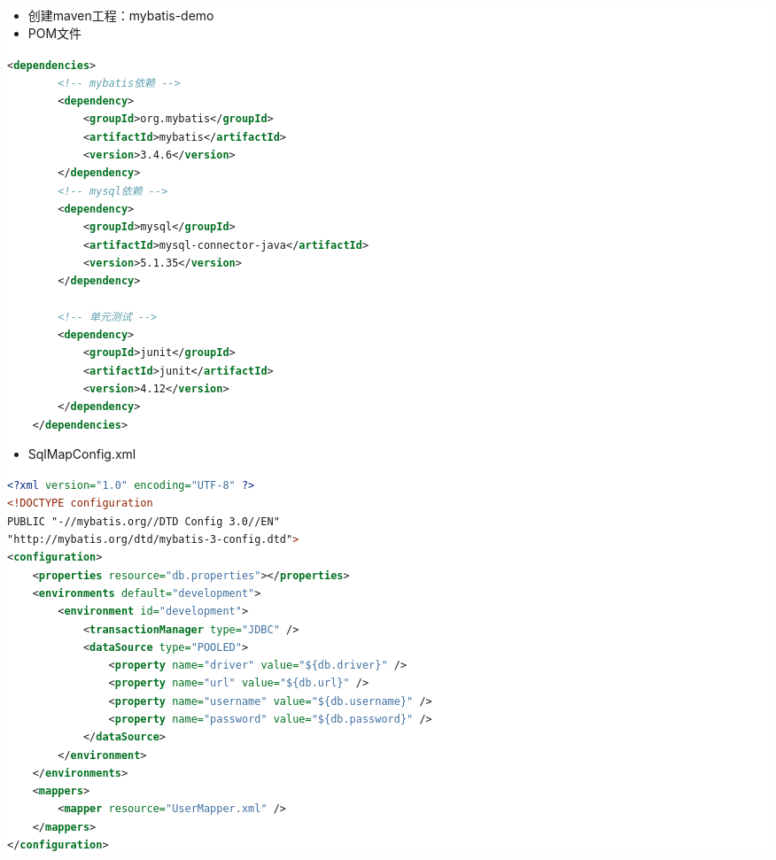- 创建maven工程：mybatis-demo
- POM文件

```xml
<dependencies>
		<!-- mybatis依赖 -->
		<dependency>
			<groupId>org.mybatis</groupId>
			<artifactId>mybatis</artifactId>
			<version>3.4.6</version>
		</dependency>
		<!-- mysql依赖 -->
		<dependency>
			<groupId>mysql</groupId>
			<artifactId>mysql-connector-java</artifactId>
			<version>5.1.35</version>
		</dependency>

		<!-- 单元测试 -->
		<dependency>
			<groupId>junit</groupId>
			<artifactId>junit</artifactId>
			<version>4.12</version>
		</dependency>
	</dependencies>

```

- SqlMapConfig.xml

```xml
<?xml version="1.0" encoding="UTF-8" ?>
<!DOCTYPE configuration
PUBLIC "-//mybatis.org//DTD Config 3.0//EN"
"http://mybatis.org/dtd/mybatis-3-config.dtd">
<configuration>
	<properties resource="db.properties"></properties>
	<environments default="development">
		<environment id="development">
			<transactionManager type="JDBC" />
			<dataSource type="POOLED">
				<property name="driver" value="${db.driver}" />
				<property name="url" value="${db.url}" />
				<property name="username" value="${db.username}" />
				<property name="password" value="${db.password}" />
			</dataSource>
		</environment>
	</environments>
	<mappers>
		<mapper resource="UserMapper.xml" />
	</mappers>
</configuration>

```
